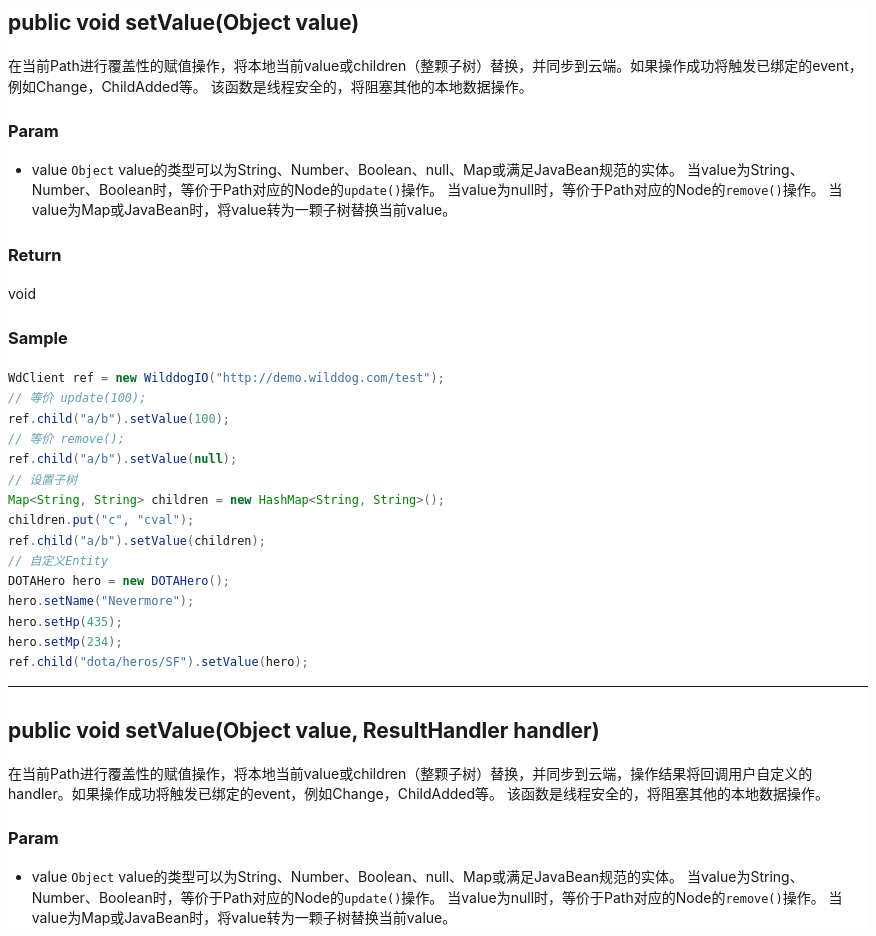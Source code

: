 ## public void setValue(Object value)
在当前Path进行覆盖性的赋值操作，将本地当前value或children（整颗子树）替换，并同步到云端。如果操作成功将触发已绑定的event，例如Change，ChildAdded等。
该函数是线程安全的，将阻塞其他的本地数据操作。

### Param

* value `Object`
value的类型可以为String、Number、Boolean、null、Map或满足JavaBean规范的实体。
当value为String、Number、Boolean时，等价于Path对应的Node的`update()`操作。
当value为null时，等价于Path对应的Node的`remove()`操作。
当value为Map或JavaBean时，将value转为一颗子树替换当前value。

### Return

void

### Sample

```java
WdClient ref = new WilddogIO("http://demo.wilddog.com/test");
// 等价 update(100);
ref.child("a/b").setValue(100);
// 等价 remove();
ref.child("a/b").setValue(null);
// 设置子树
Map<String, String> children = new HashMap<String, String>();
children.put("c", "cval");
ref.child("a/b").setValue(children);
// 自定义Entity
DOTAHero hero = new DOTAHero();
hero.setName("Nevermore");
hero.setHp(435);
hero.setMp(234);
ref.child("dota/heros/SF").setValue(hero);
```
----

## public void setValue(Object value, ResultHandler handler)
在当前Path进行覆盖性的赋值操作，将本地当前value或children（整颗子树）替换，并同步到云端，操作结果将回调用户自定义的handler。如果操作成功将触发已绑定的event，例如Change，ChildAdded等。
该函数是线程安全的，将阻塞其他的本地数据操作。

### Param

* value `Object`
value的类型可以为String、Number、Boolean、null、Map或满足JavaBean规范的实体。
当value为String、Number、Boolean时，等价于Path对应的Node的`update()`操作。
当value为null时，等价于Path对应的Node的`remove()`操作。
当value为Map或JavaBean时，将value转为一颗子树替换当前value。
